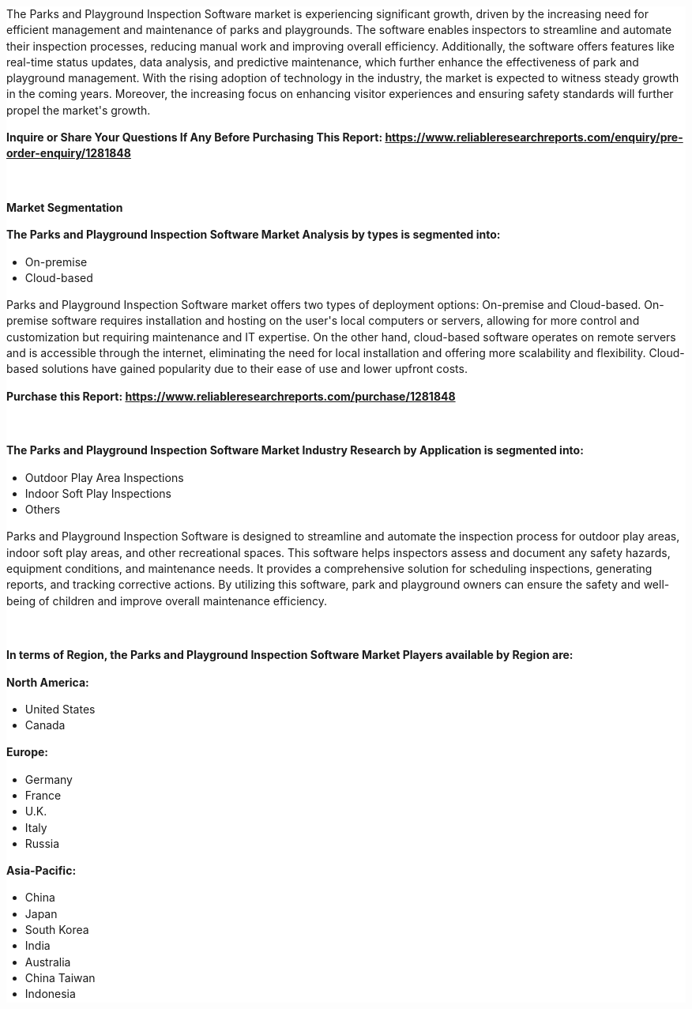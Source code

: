 <p><p>The Parks and Playground Inspection Software market is experiencing significant growth, driven by the increasing need for efficient management and maintenance of parks and playgrounds. The software enables inspectors to streamline and automate their inspection processes, reducing manual work and improving overall efficiency. Additionally, the software offers features like real-time status updates, data analysis, and predictive maintenance, which further enhance the effectiveness of park and playground management. With the rising adoption of technology in the industry, the market is expected to witness steady growth in the coming years. Moreover, the increasing focus on enhancing visitor experiences and ensuring safety standards will further propel the market's growth.</p></p>
<p><strong>Inquire or Share Your Questions If Any Before Purchasing This Report: <a href="https://www.reliableresearchreports.com/enquiry/pre-order-enquiry/1281848">https://www.reliableresearchreports.com/enquiry/pre-order-enquiry/1281848</a></strong></p>
<p>&nbsp;</p>
<p><strong>Market Segmentation</strong></p>
<p><strong>The Parks and Playground Inspection Software Market Analysis by types is segmented into:</strong></p>
<p><ul><li>On-premise</li><li>Cloud-based</li></ul></p>
<p><p>Parks and Playground Inspection Software market offers two types of deployment options: On-premise and Cloud-based. On-premise software requires installation and hosting on the user's local computers or servers, allowing for more control and customization but requiring maintenance and IT expertise. On the other hand, cloud-based software operates on remote servers and is accessible through the internet, eliminating the need for local installation and offering more scalability and flexibility. Cloud-based solutions have gained popularity due to their ease of use and lower upfront costs.</p></p>
<p><strong>Purchase this Report:&nbsp;<a href="https://www.reliableresearchreports.com/purchase/1281848">https://www.reliableresearchreports.com/purchase/1281848</a></strong></p>
<p>&nbsp;</p>
<p><strong>The Parks and Playground Inspection Software Market Industry Research by Application is segmented into:</strong></p>
<p><ul><li>Outdoor Play Area Inspections</li><li>Indoor Soft Play Inspections</li><li>Others</li></ul></p>
<p><p>Parks and Playground Inspection Software is designed to streamline and automate the inspection process for outdoor play areas, indoor soft play areas, and other recreational spaces. This software helps inspectors assess and document any safety hazards, equipment conditions, and maintenance needs. It provides a comprehensive solution for scheduling inspections, generating reports, and tracking corrective actions. By utilizing this software, park and playground owners can ensure the safety and well-being of children and improve overall maintenance efficiency.</p></p>
<p>&nbsp;</p>
<p><strong>In terms of Region, the Parks and Playground Inspection Software Market Players available by Region are:</strong></p>
<p>
    <p> <strong> North America: </strong>
        <ul>
            <li>United States</li>
            <li>Canada</li>
        </ul>
        </p> 
    <p> <strong> Europe: </strong>
        <ul>
            <li>Germany</li>
            <li>France</li>
            <li>U.K.</li>
            <li>Italy</li>
            <li>Russia</li>
        </ul>
        </p> 
    <p> <strong> Asia-Pacific: </strong>
        <ul>
            <li>China</li>
            <li>Japan</li>
            <li>South Korea</li>
            <li>India</li>
            <li>Australia</li>
            <li>China Taiwan</li>
            <li>Indonesia</li>